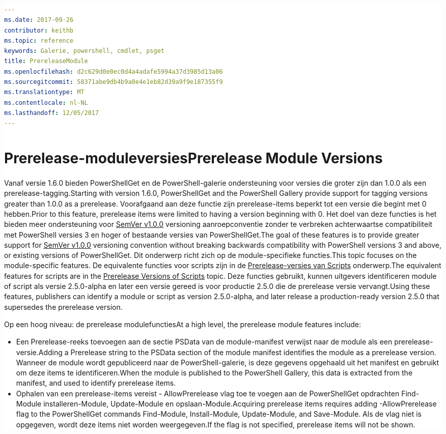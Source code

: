 ```yaml
---
ms.date: 2017-09-26
contributor: keithb
ms.topic: reference
keywords: Galerie, powershell, cmdlet, psget
title: PrereleaseModule
ms.openlocfilehash: d2c629d0e0ec0d4a4adafe5994a37d3985d13a06
ms.sourcegitcommit: 58371abe9db4b9a0e4e1eb82d39a9f9e187355f9
ms.translationtype: MT
ms.contentlocale: nl-NL
ms.lasthandoff: 12/05/2017
---
```

# <a name="prerelease-module-versions"></a><span data-ttu-id="3e4fc-103">Prerelease-moduleversies</span><span class="sxs-lookup"><span data-stu-id="3e4fc-103">Prerelease Module Versions</span></span>
<span data-ttu-id="3e4fc-104">Vanaf versie 1.6.0 bieden PowerShellGet en de PowerShell-galerie ondersteuning voor versies die groter zijn dan 1.0.0 als een prerelease-tagging.</span><span class="sxs-lookup"><span data-stu-id="3e4fc-104">Starting with version 1.6.0, PowerShellGet and the PowerShell Gallery provide support for tagging versions greater than 1.0.0 as a prerelease.</span></span> <span data-ttu-id="3e4fc-105">Voorafgaand aan deze functie zijn prerelease-items beperkt tot een versie die begint met 0 hebben.</span><span class="sxs-lookup"><span data-stu-id="3e4fc-105">Prior to this feature, prerelease items were limited to having a version beginning with 0.</span></span> <span data-ttu-id="3e4fc-106">Het doel van deze functies is het bieden meer ondersteuning voor [SemVer v1.0.0](http://semver.org/spec/v1.0.0.html) versioning aanroepconventie zonder te verbreken achterwaartse compatibiliteit met PowerShell versies 3 en hoger of bestaande versies van PowerShellGet.</span><span class="sxs-lookup"><span data-stu-id="3e4fc-106">The goal of these features is to provide greater support for [SemVer v1.0.0](http://semver.org/spec/v1.0.0.html) versioning convention without breaking backwards compatibility with PowerShell versions 3 and above, or existing versions of PowerShellGet.</span></span> <span data-ttu-id="3e4fc-107">Dit onderwerp richt zich op de module-specifieke functies.</span><span class="sxs-lookup"><span data-stu-id="3e4fc-107">This topic focuses on the module-specific features.</span></span> <span data-ttu-id="3e4fc-108">De equivalente functies voor scripts zijn in de [Prerelease-versies van Scripts](../script/PrereleaseScript.md) onderwerp.</span><span class="sxs-lookup"><span data-stu-id="3e4fc-108">The equivalent features for scripts are in the [Prerelease Versions of Scripts](../script/PrereleaseScript.md) topic.</span></span> <span data-ttu-id="3e4fc-109">Deze functies gebruikt, kunnen uitgevers identificeren module of script als versie 2.5.0-alpha en later een versie gereed is voor productie 2.5.0 die de prerelease versie vervangt.</span><span class="sxs-lookup"><span data-stu-id="3e4fc-109">Using these features, publishers can identify a module or script as version 2.5.0-alpha, and later release a production-ready version 2.5.0 that supersedes the prerelease version.</span></span> 

<span data-ttu-id="3e4fc-110">Op een hoog niveau: de prerelease modulefuncties</span><span class="sxs-lookup"><span data-stu-id="3e4fc-110">At a high level, the prerelease module features include:</span></span>

* <span data-ttu-id="3e4fc-111">Een Prerelease-reeks toevoegen aan de sectie PSData van de module-manifest verwijst naar de module als een prerelease-versie.</span><span class="sxs-lookup"><span data-stu-id="3e4fc-111">Adding a Prerelease string to the PSData section of the module manifest identifies the module as a prerelease version.</span></span> <span data-ttu-id="3e4fc-112">Wanneer de module wordt gepubliceerd naar de PowerShell-galerie, is deze gegevens opgehaald uit het manifest en gebruikt om deze items te identificeren.</span><span class="sxs-lookup"><span data-stu-id="3e4fc-112">When the module is published to the PowerShell Gallery, this data is extracted from the manifest, and used to identify prerelease items.</span></span>
* <span data-ttu-id="3e4fc-113">Ophalen van een prerelease-items vereist - AllowPrerelease vlag toe te voegen aan de PowerShellGet opdrachten Find-Module installeren-Module, Update-Module en opslaan-Module.</span><span class="sxs-lookup"><span data-stu-id="3e4fc-113">Acquiring prerelease items requires adding -AllowPrerelease flag to the PowerShellGet commands Find-Module, Install-Module, Update-Module, and Save-Module.</span></span> <span data-ttu-id="3e4fc-114">Als de vlag niet is opgegeven, wordt deze items niet worden weergegeven.</span><span class="sxs-lookup"><span data-stu-id="3e4fc-114">If the flag is not specified, prerelease items will not be shown.</span></span>  